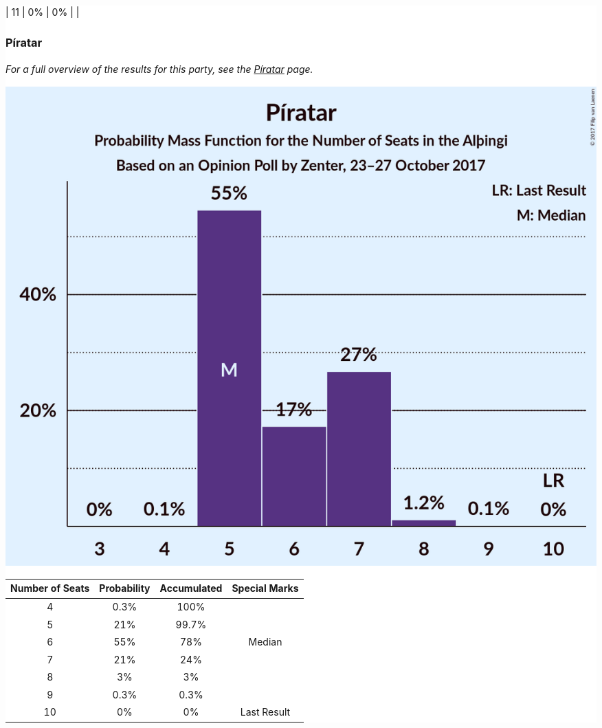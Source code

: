 | 11 | 0% | 0% |  |

### Píratar

*For a full overview of the results for this party, see the [Píratar](party-pratar.html) page.*

![Graph with seats probability mass function not yet produced](2017-10-27-Zenter-seats-pmf-pratar.png "Seats Probability Mass Function")

| Number of Seats | Probability | Accumulated | Special Marks |
|:---------------:|:-----------:|:-----------:|:-------------:|
| 4 | 0.3% | 100% |  |
| 5 | 21% | 99.7% |  |
| 6 | 55% | 78% | Median |
| 7 | 21% | 24% |  |
| 8 | 3% | 3% |  |
| 9 | 0.3% | 0.3% |  |
| 10 | 0% | 0% | Last Result |

